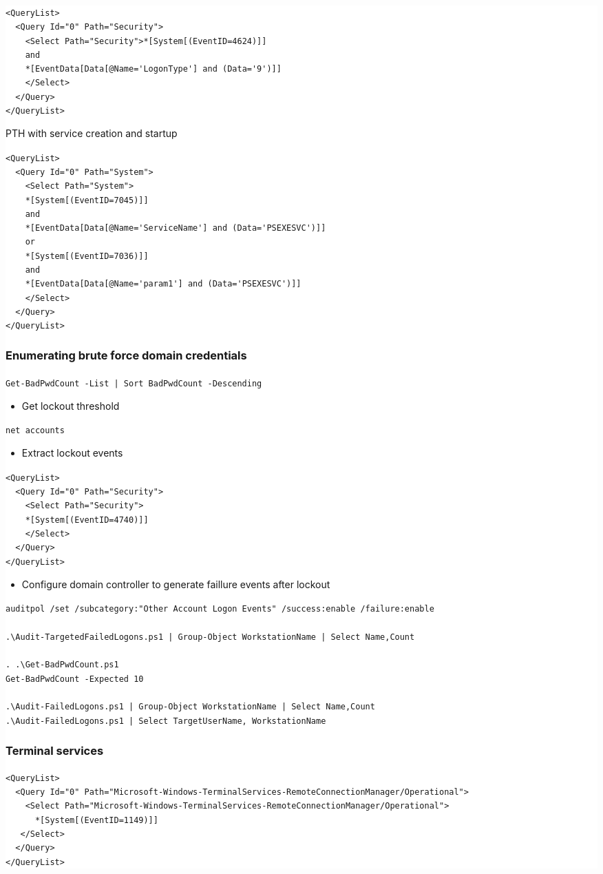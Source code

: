 ```
<QueryList>
  <Query Id="0" Path="Security">
    <Select Path="Security">*[System[(EventID=4624)]]
    and 
    *[EventData[Data[@Name='LogonType'] and (Data='9')]]
    </Select>
  </Query>
</QueryList>
```
PTH with service creation and startup
```
<QueryList>
  <Query Id="0" Path="System">
    <Select Path="System">
    *[System[(EventID=7045)]]
    and
    *[EventData[Data[@Name='ServiceName'] and (Data='PSEXESVC')]]
    or
    *[System[(EventID=7036)]]
    and
    *[EventData[Data[@Name='param1'] and (Data='PSEXESVC')]]
    </Select>
  </Query>
</QueryList>
```
### Enumerating brute force domain credentials
```
Get-BadPwdCount -List | Sort BadPwdCount -Descending
```
- Get lockout threshold
```
net accounts
```
- Extract lockout events
```
<QueryList>
  <Query Id="0" Path="Security">
    <Select Path="Security">
    *[System[(EventID=4740)]]
    </Select>
  </Query>
</QueryList>
```
- Configure domain controller to generate faillure events after lockout 
```
auditpol /set /subcategory:"Other Account Logon Events" /success:enable /failure:enable

.\Audit-TargetedFailedLogons.ps1 | Group-Object WorkstationName | Select Name,Count

. .\Get-BadPwdCount.ps1
Get-BadPwdCount -Expected 10

.\Audit-FailedLogons.ps1 | Group-Object WorkstationName | Select Name,Count
.\Audit-FailedLogons.ps1 | Select TargetUserName, WorkstationName
```
### Terminal services 
```
<QueryList>
  <Query Id="0" Path="Microsoft-Windows-TerminalServices-RemoteConnectionManager/Operational">
    <Select Path="Microsoft-Windows-TerminalServices-RemoteConnectionManager/Operational">
      *[System[(EventID=1149)]]
   </Select>
  </Query>
</QueryList>
```